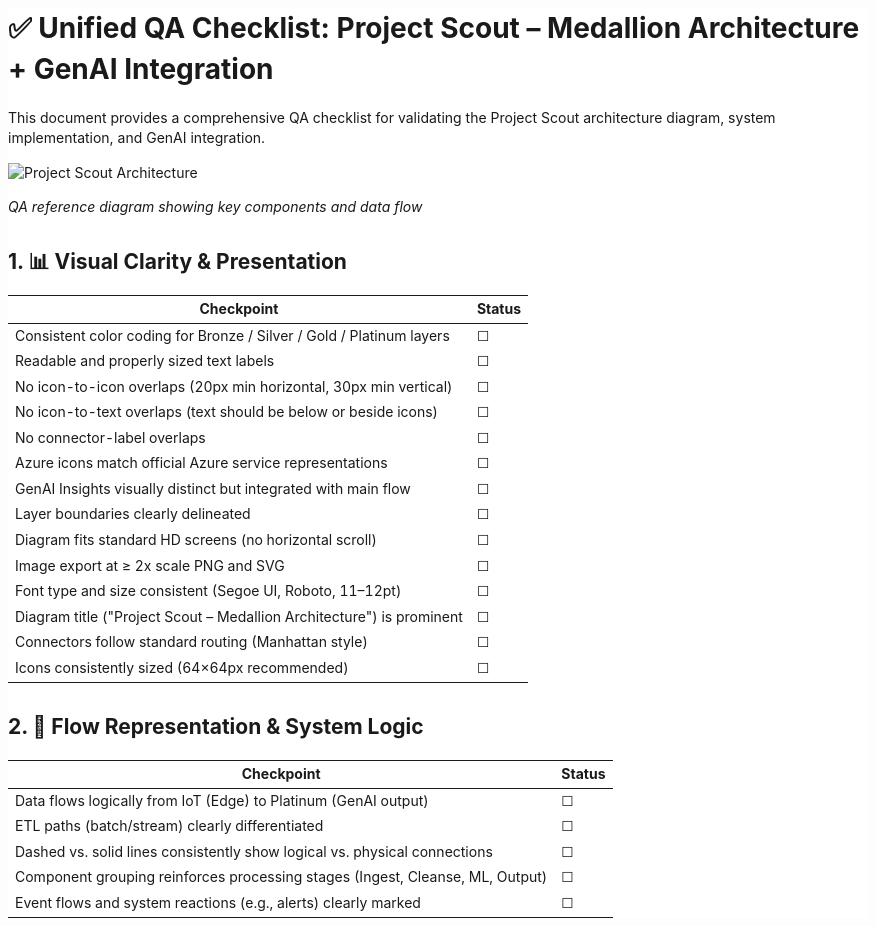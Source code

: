 # ✅ Unified QA Checklist: Project Scout – Medallion Architecture + GenAI Integration

This document provides a comprehensive QA checklist for validating the Project Scout architecture diagram, system implementation, and GenAI integration.

![Project Scout Architecture](images/AZURE_ARCHITECTURE_PRO.png)

*QA reference diagram showing key components and data flow*

## 1. 📊 Visual Clarity & Presentation

| Checkpoint                                                            | Status |
| --------------------------------------------------------------------- | ------ |
| Consistent color coding for Bronze / Silver / Gold / Platinum layers  | ☐      |
| Readable and properly sized text labels                               | ☐      |
| No icon-to-icon overlaps (20px min horizontal, 30px min vertical)     | ☐      |
| No icon-to-text overlaps (text should be below or beside icons)       | ☐      |
| No connector-label overlaps                                           | ☐      |
| Azure icons match official Azure service representations              | ☐      |
| GenAI Insights visually distinct but integrated with main flow        | ☐      |
| Layer boundaries clearly delineated                                   | ☐      |
| Diagram fits standard HD screens (no horizontal scroll)               | ☐      |
| Image export at ≥ 2x scale PNG and SVG                               | ☐      |
| Font type and size consistent (Segoe UI, Roboto, 11–12pt)             | ☐      |
| Diagram title ("Project Scout – Medallion Architecture") is prominent | ☐      |
| Connectors follow standard routing (Manhattan style)                  | ☐      |
| Icons consistently sized (64×64px recommended)                        | ☐      |

## 2. 🧠 Flow Representation & System Logic

| Checkpoint                                                                    | Status |
| ----------------------------------------------------------------------------- | ------ |
| Data flows logically from IoT (Edge) to Platinum (GenAI output)               | ☐      |
| ETL paths (batch/stream) clearly differentiated                               | ☐      |
| Dashed vs. solid lines consistently show logical vs. physical connections     | ☐      |
| Component grouping reinforces processing stages (Ingest, Cleanse, ML, Output) | ☐      |
| Event flows and system reactions (e.g., alerts) clearly marked                | ☐      |
